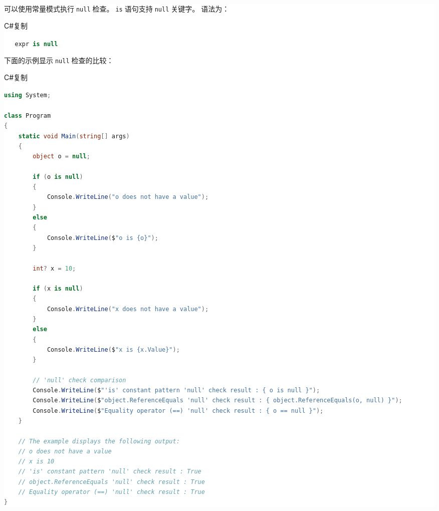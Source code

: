 可以使用常量模式执行 `null` 检查。 `is` 语句支持 `null` 关键字。 语法为：

C#复制

```csharp
   expr is null
```

下面的示例显示 `null` 检查的比较：

C#复制

```csharp
using System;

class Program
{
    static void Main(string[] args)
    {
        object o = null;

        if (o is null)
        {
            Console.WriteLine("o does not have a value");
        }
        else
        {
            Console.WriteLine($"o is {o}");
        }
        
        int? x = 10;

        if (x is null)
        {
            Console.WriteLine("x does not have a value");
        }
        else
        {
            Console.WriteLine($"x is {x.Value}");
        }
        
        // 'null' check comparison
        Console.WriteLine($"'is' constant pattern 'null' check result : { o is null }");
        Console.WriteLine($"object.ReferenceEquals 'null' check result : { object.ReferenceEquals(o, null) }");
        Console.WriteLine($"Equality operator (==) 'null' check result : { o == null }");
    }

    // The example displays the following output:
    // o does not have a value
    // x is 10
    // 'is' constant pattern 'null' check result : True
    // object.ReferenceEquals 'null' check result : True
    // Equality operator (==) 'null' check result : True
}
```
